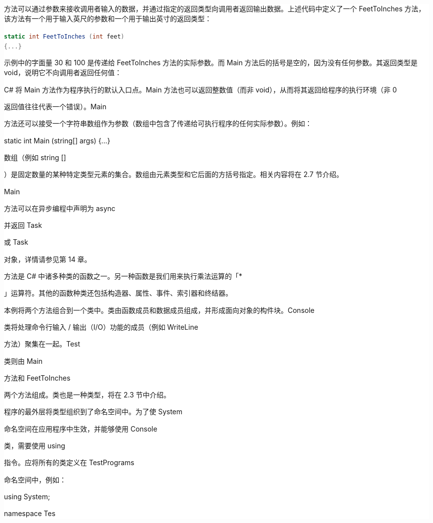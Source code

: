 ```cs
```

方法可以通过参数来接收调用者输入的数据，并通过指定的返回类型向调用者返回输出数据。上述代码中定义了一个 FeetToInches 方法，该方法有一个用于输入英尺的参数和一个用于输出英寸的返回类型：

```cs
static int FeetToInches (int feet) 
{...}
```

示例中的字面量 30 和 100 是传递给 FeetToInches 方法的实际参数。而 Main 方法后的括号是空的，因为没有任何参数。其返回类型是 void，说明它不向调用者返回任何值：





C# 将 Main 方法作为程序执行的默认入口点。Main 方法也可以返回整数值（而非 void），从而将其返回给程序的执行环境（非 0

返回值往往代表一个错误）。Main

方法还可以接受一个字符串数组作为参数（数组中包含了传递给可执行程序的任何实际参数）。例如：

static int Main (string[] args) {...}

数组（例如 string []

）是固定数量的某种特定类型元素的集合。数组由元素类型和它后面的方括号指定。相关内容将在 2.7 节介绍。

Main

方法可以在异步编程中声明为 async

并返回 Task

或 Task<int>

对象，详情请参见第 14 章。

方法是 C# 中诸多种类的函数之一。另一种函数是我们用来执行乘法运算的「*

」运算符。其他的函数种类还包括构造器、属性、事件、索引器和终结器。

本例将两个方法组合到一个类中。类由函数成员和数据成员组成，并形成面向对象的构件块。Console

类将处理命令行输入 / 输出（I/O）功能的成员（例如 WriteLine

方法）聚集在一起。Test

类则由 Main

方法和 FeetToInches

两个方法组成。类也是一种类型，将在 2.3 节中介绍。

程序的最外层将类型组织到了命名空间中。为了使 System

命名空间在应用程序中生效，并能够使用 Console

类，需要使用 using

指令。应将所有的类定义在 TestPrograms

命名空间中，例如：

using System;

namespace Tes
